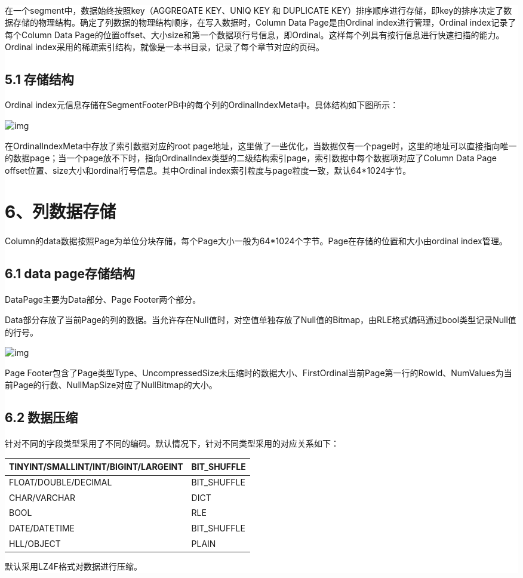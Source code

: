 在一个segment中，数据始终按照key（AGGREGATE KEY、UNIQ KEY 和 DUPLICATE KEY）排序顺序进行存储，即key的排序决定了数据存储的物理结构。确定了列数据的物理结构顺序，在写入数据时，Column Data Page是由Ordinal index进行管理，Ordinal index记录了每个Column Data Page的位置offset、大小size和第一个数据项行号信息，即Ordinal。这样每个列具有按行信息进行快速扫描的能力。Ordinal index采用的稀疏索引结构，就像是一本书目录，记录了每个章节对应的页码。



## 5.1 存储结构

Ordinal index元信息存储在SegmentFooterPB中的每个列的OrdinalIndexMeta中。具体结构如下图所示：

![img](https://oscimg.oschina.net/oscnet/up-2aead9e1d2e33b2019d1dfadb706fd87434.png)

在OrdinalIndexMeta中存放了索引数据对应的root page地址，这里做了一些优化，当数据仅有一个page时，这里的地址可以直接指向唯一的数据page；当一个page放不下时，指向OrdinalIndex类型的二级结构索引page，索引数据中每个数据项对应了Column Data Page offset位置、size大小和ordinal行号信息。其中Ordinal index索引粒度与page粒度一致，默认64*1024字节。



# 6、列数据存储

Column的data数据按照Page为单位分块存储，每个Page大小一般为64*1024个字节。Page在存储的位置和大小由ordinal index管理。



## 6.1 data page存储结构

DataPage主要为Data部分、Page Footer两个部分。

Data部分存放了当前Page的列的数据。当允许存在Null值时，对空值单独存放了Null值的Bitmap，由RLE格式编码通过bool类型记录Null值的行号。

![img](https://oscimg.oschina.net/oscnet/up-9d5e1cdb25116086a52fd424b9084cdc4a7.png)

Page Footer包含了Page类型Type、UncompressedSize未压缩时的数据大小、FirstOrdinal当前Page第一行的RowId、NumValues为当前Page的行数、NullMapSize对应了NullBitmap的大小。



## 6.2 数据压缩

针对不同的字段类型采用了不同的编码。默认情况下，针对不同类型采用的对应关系如下：

| TINYINT/SMALLINT/INT/BIGINT/LARGEINT | BIT_SHUFFLE |
| ------------------------------------ | ----------- |
| FLOAT/DOUBLE/DECIMAL                 | BIT_SHUFFLE |
| CHAR/VARCHAR                         | DICT        |
| BOOL                                 | RLE         |
| DATE/DATETIME                        | BIT_SHUFFLE |
| HLL/OBJECT                           | PLAIN       |

默认采用LZ4F格式对数据进行压缩。


